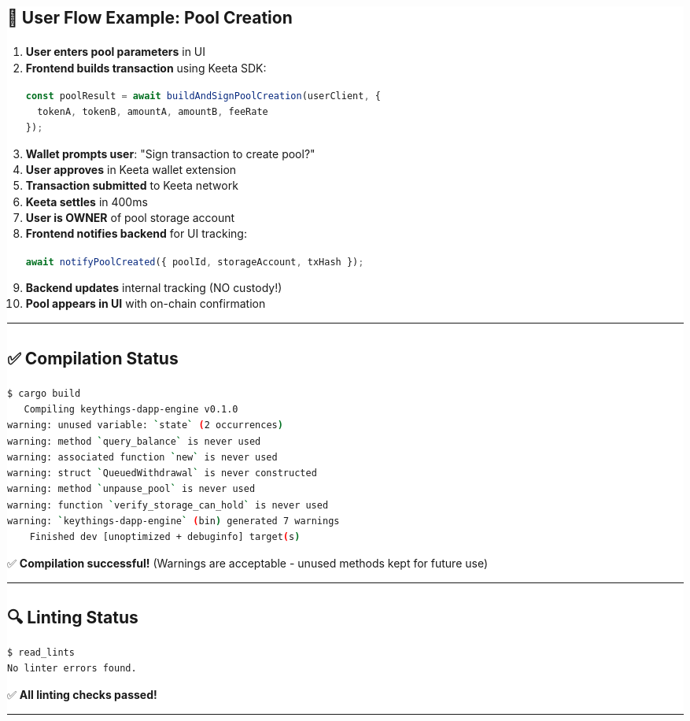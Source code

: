 
## 🎯 **User Flow Example: Pool Creation**

1. **User enters pool parameters** in UI
2. **Frontend builds transaction** using Keeta SDK:
   ```typescript
   const poolResult = await buildAndSignPoolCreation(userClient, {
     tokenA, tokenB, amountA, amountB, feeRate
   });
   ```
3. **Wallet prompts user**: "Sign transaction to create pool?"
4. **User approves** in Keeta wallet extension
5. **Transaction submitted** to Keeta network
6. **Keeta settles** in 400ms
7. **User is OWNER** of pool storage account
8. **Frontend notifies backend** for UI tracking:
   ```typescript
   await notifyPoolCreated({ poolId, storageAccount, txHash });
   ```
9. **Backend updates** internal tracking (NO custody!)
10. **Pool appears in UI** with on-chain confirmation

---

## ✅ **Compilation Status**

```bash
$ cargo build
   Compiling keythings-dapp-engine v0.1.0
warning: unused variable: `state` (2 occurrences)
warning: method `query_balance` is never used
warning: associated function `new` is never used
warning: struct `QueuedWithdrawal` is never constructed
warning: method `unpause_pool` is never used
warning: function `verify_storage_can_hold` is never used
warning: `keythings-dapp-engine` (bin) generated 7 warnings
    Finished dev [unoptimized + debuginfo] target(s)
```

✅ **Compilation successful!** (Warnings are acceptable - unused methods kept for future use)

---

## 🔍 **Linting Status**

```bash
$ read_lints
No linter errors found.
```

✅ **All linting checks passed!**

---
